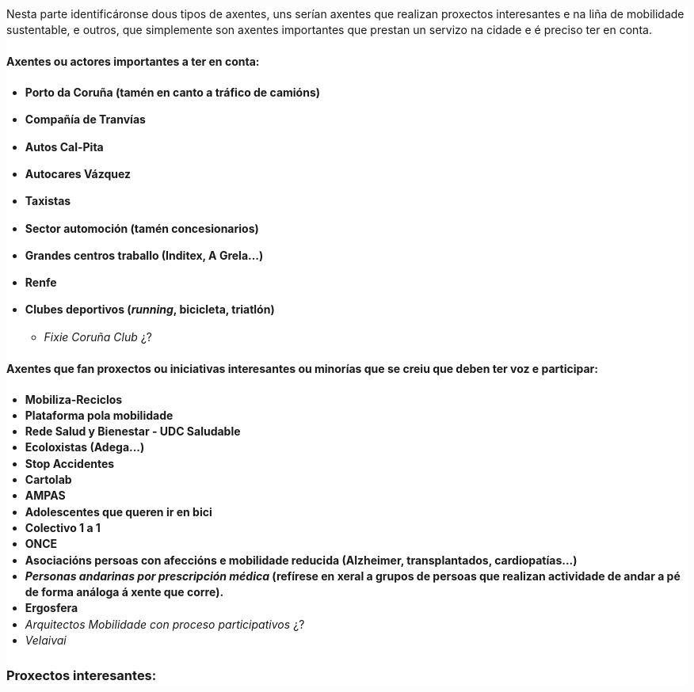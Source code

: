 Nesta parte identificáronse dous tipos de axentes, uns serían axentes que realizan proxectos interesantes e na liña de mobilidade sustentable, e outros, que simplemente son axentes importantes que prestan un servizo na cidade e é preciso ter en conta.

#### Axentes ou actores importantes a ter en conta:

- **Porto da Coruña (tamén en canto a tráfico de camións)**
- **Compañía de Tranvías**
- **Autos Cal-Pita**
- **Autocares Vázquez**
- **Taxistas**
- **Sector automoción (tamén concesionarios)**
- **Grandes centros traballo (Inditex, A Grela...)**
- **Renfe**
- **Clubes deportivos (*running*, bicicleta, triatlón)**

	- *Fixie Coruña Club* ¿?


#### Axentes que fan proxectos ou iniciativas interesantes ou minorías que se creiu que deben ter voz e participar:

- **Mobiliza-Reciclos**
- **Plataforma pola mobilidade**
- **Rede Salud y Bienestar - UDC Saludable**
- **Ecoloxistas (Adega...)**
- **Stop Accidentes**
- **Cartolab**
- **AMPAS**
- **Adolescentes que queren ir en bici**
- **Colectivo 1 a 1**
- **ONCE**
- **Asociacións persoas con afeccións e mobilidade reducida (Alzheimer, transplantados, cardiopatías...)**
- ***Personas andarinas por prescripción médica* (refírese en xeral a grupos de persoas que realizan actividade de andar a pé de forma análoga á xente que corre).**
- **Ergosfera**
- *Arquitectos Mobilidade con proceso participativos* ¿?
- *Velaivai*


### Proxectos interesantes:

